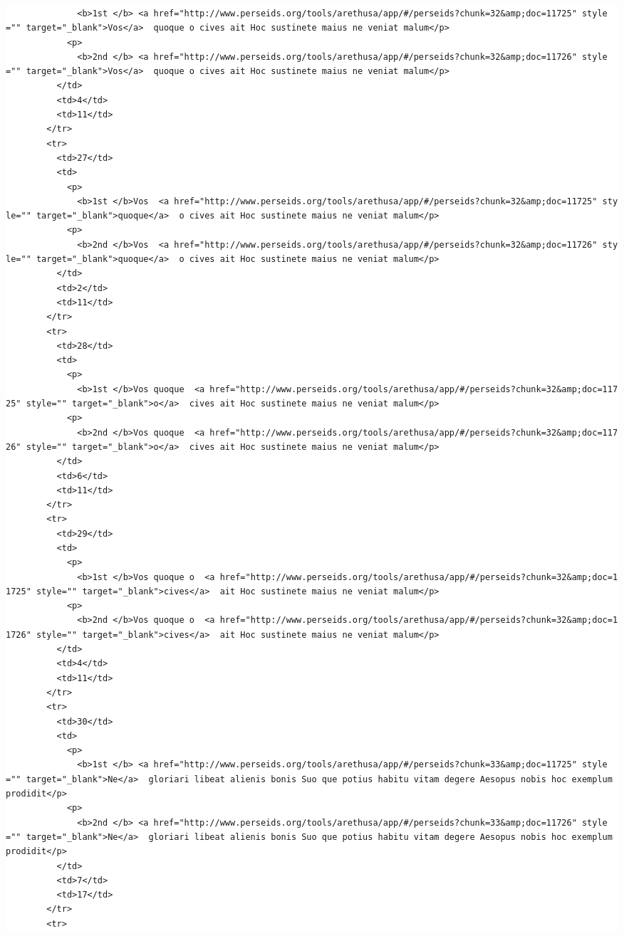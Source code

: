                   <b>1st </b> <a href="http://www.perseids.org/tools/arethusa/app/#/perseids?chunk=32&amp;doc=11725" style="" target="_blank">Vos</a>  quoque o cives ait Hoc sustinete maius ne veniat malum</p>
                <p>
                  <b>2nd </b> <a href="http://www.perseids.org/tools/arethusa/app/#/perseids?chunk=32&amp;doc=11726" style="" target="_blank">Vos</a>  quoque o cives ait Hoc sustinete maius ne veniat malum</p>
              </td>
              <td>4</td>
              <td>11</td>
            </tr>
            <tr>
              <td>27</td>
              <td>
                <p>
                  <b>1st </b>Vos  <a href="http://www.perseids.org/tools/arethusa/app/#/perseids?chunk=32&amp;doc=11725" style="" target="_blank">quoque</a>  o cives ait Hoc sustinete maius ne veniat malum</p>
                <p>
                  <b>2nd </b>Vos  <a href="http://www.perseids.org/tools/arethusa/app/#/perseids?chunk=32&amp;doc=11726" style="" target="_blank">quoque</a>  o cives ait Hoc sustinete maius ne veniat malum</p>
              </td>
              <td>2</td>
              <td>11</td>
            </tr>
            <tr>
              <td>28</td>
              <td>
                <p>
                  <b>1st </b>Vos quoque  <a href="http://www.perseids.org/tools/arethusa/app/#/perseids?chunk=32&amp;doc=11725" style="" target="_blank">o</a>  cives ait Hoc sustinete maius ne veniat malum</p>
                <p>
                  <b>2nd </b>Vos quoque  <a href="http://www.perseids.org/tools/arethusa/app/#/perseids?chunk=32&amp;doc=11726" style="" target="_blank">o</a>  cives ait Hoc sustinete maius ne veniat malum</p>
              </td>
              <td>6</td>
              <td>11</td>
            </tr>
            <tr>
              <td>29</td>
              <td>
                <p>
                  <b>1st </b>Vos quoque o  <a href="http://www.perseids.org/tools/arethusa/app/#/perseids?chunk=32&amp;doc=11725" style="" target="_blank">cives</a>  ait Hoc sustinete maius ne veniat malum</p>
                <p>
                  <b>2nd </b>Vos quoque o  <a href="http://www.perseids.org/tools/arethusa/app/#/perseids?chunk=32&amp;doc=11726" style="" target="_blank">cives</a>  ait Hoc sustinete maius ne veniat malum</p>
              </td>
              <td>4</td>
              <td>11</td>
            </tr>
            <tr>
              <td>30</td>
              <td>
                <p>
                  <b>1st </b> <a href="http://www.perseids.org/tools/arethusa/app/#/perseids?chunk=33&amp;doc=11725" style="" target="_blank">Ne</a>  gloriari libeat alienis bonis Suo que potius habitu vitam degere Aesopus nobis hoc exemplum prodidit</p>
                <p>
                  <b>2nd </b> <a href="http://www.perseids.org/tools/arethusa/app/#/perseids?chunk=33&amp;doc=11726" style="" target="_blank">Ne</a>  gloriari libeat alienis bonis Suo que potius habitu vitam degere Aesopus nobis hoc exemplum prodidit</p>
              </td>
              <td>7</td>
              <td>17</td>
            </tr>
            <tr>